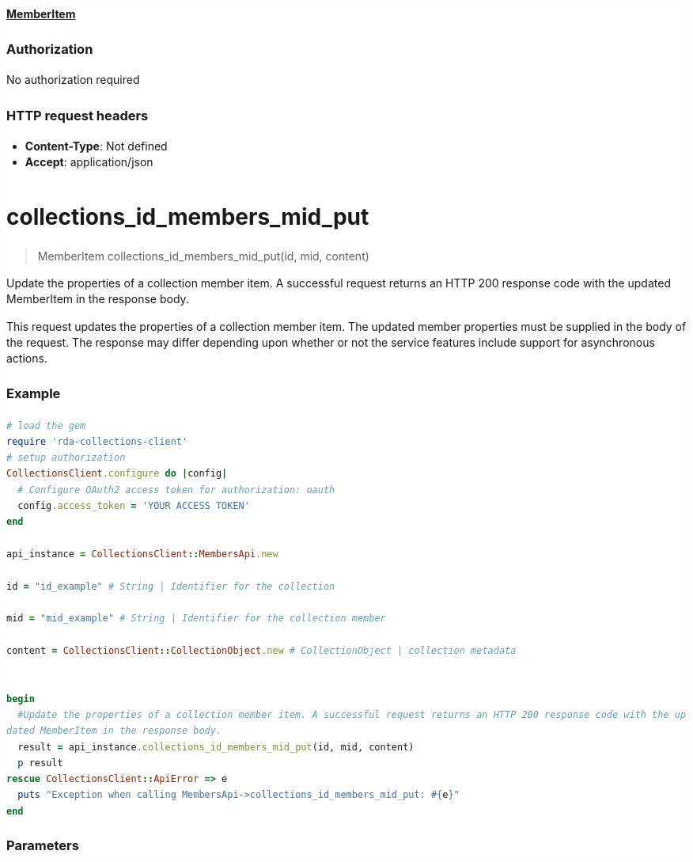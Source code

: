 [**MemberItem**](MemberItem.md)

### Authorization

No authorization required

### HTTP request headers

 - **Content-Type**: Not defined
 - **Accept**: application/json



# **collections_id_members_mid_put**
> MemberItem collections_id_members_mid_put(id, mid, content)

Update the properties of a collection member item. A successful request returns an HTTP 200 response code with the updated MemberItem in the response body.

This request updates the properties of a collection member item.  The updated member  properties must be supplied in the body of the request. The response may differ  depending upon whether or not the  service features include support  for asynchronous actions.

### Example
```ruby
# load the gem
require 'rda-collections-client'
# setup authorization
CollectionsClient.configure do |config|
  # Configure OAuth2 access token for authorization: oauth
  config.access_token = 'YOUR ACCESS TOKEN'
end

api_instance = CollectionsClient::MembersApi.new

id = "id_example" # String | Identifier for the collection

mid = "mid_example" # String | Identifier for the collection member

content = CollectionsClient::CollectionObject.new # CollectionObject | collection metadata


begin
  #Update the properties of a collection member item. A successful request returns an HTTP 200 response code with the updated MemberItem in the response body.
  result = api_instance.collections_id_members_mid_put(id, mid, content)
  p result
rescue CollectionsClient::ApiError => e
  puts "Exception when calling MembersApi->collections_id_members_mid_put: #{e}"
end
```

### Parameters
